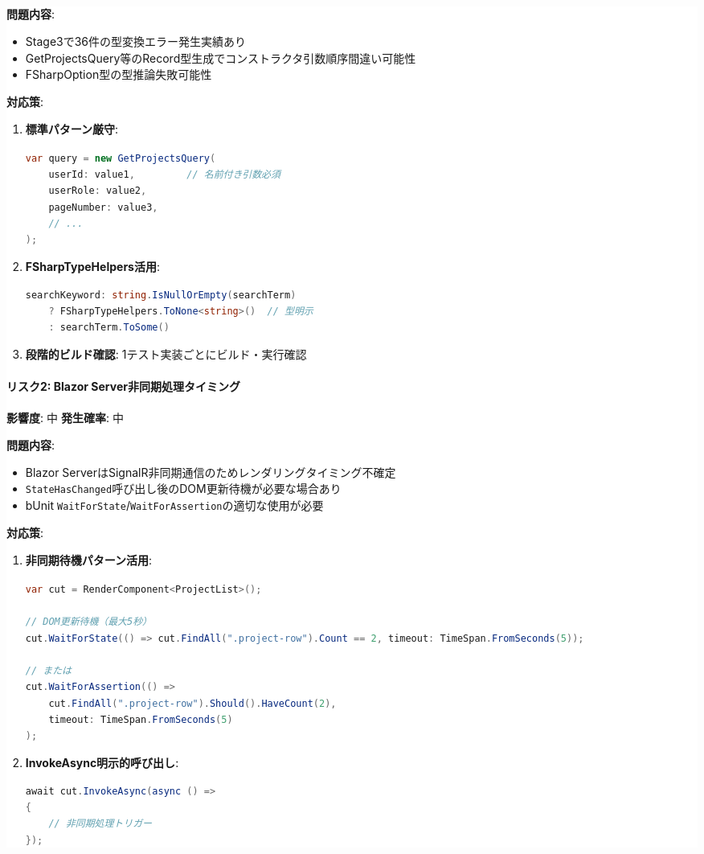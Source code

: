 **問題内容**:
- Stage3で36件の型変換エラー発生実績あり
- GetProjectsQuery等のRecord型生成でコンストラクタ引数順序間違い可能性
- FSharpOption型の型推論失敗可能性

**対応策**:
1. **標準パターン厳守**:
   ```csharp
   var query = new GetProjectsQuery(
       userId: value1,         // 名前付き引数必須
       userRole: value2,
       pageNumber: value3,
       // ...
   );
   ```

2. **FSharpTypeHelpers活用**:
   ```csharp
   searchKeyword: string.IsNullOrEmpty(searchTerm)
       ? FSharpTypeHelpers.ToNone<string>()  // 型明示
       : searchTerm.ToSome()
   ```

3. **段階的ビルド確認**: 1テスト実装ごとにビルド・実行確認

#### リスク2: Blazor Server非同期処理タイミング
**影響度**: 中
**発生確率**: 中

**問題内容**:
- Blazor ServerはSignalR非同期通信のためレンダリングタイミング不確定
- `StateHasChanged`呼び出し後のDOM更新待機が必要な場合あり
- bUnit `WaitForState`/`WaitForAssertion`の適切な使用が必要

**対応策**:
1. **非同期待機パターン活用**:
   ```csharp
   var cut = RenderComponent<ProjectList>();

   // DOM更新待機（最大5秒）
   cut.WaitForState(() => cut.FindAll(".project-row").Count == 2, timeout: TimeSpan.FromSeconds(5));

   // または
   cut.WaitForAssertion(() =>
       cut.FindAll(".project-row").Should().HaveCount(2),
       timeout: TimeSpan.FromSeconds(5)
   );
   ```

2. **InvokeAsync明示的呼び出し**:
   ```csharp
   await cut.InvokeAsync(async () =>
   {
       // 非同期処理トリガー
   });
   ```
